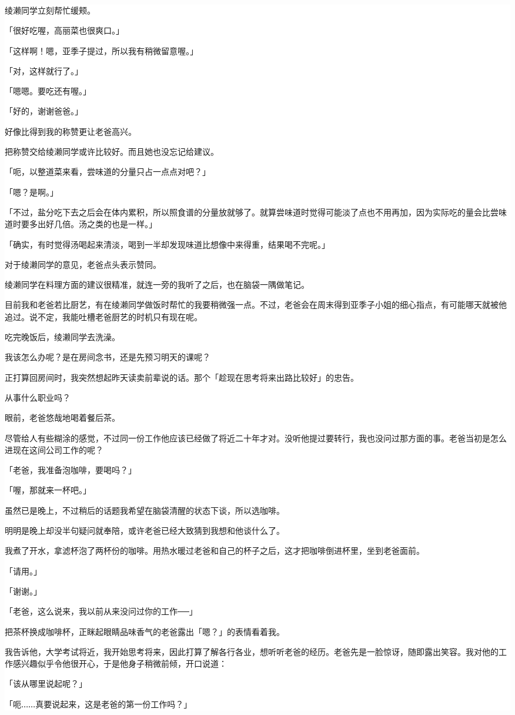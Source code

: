 绫濑同学立刻帮忙缓颊。

「很好吃喔，高丽菜也很爽口。」

「这样啊！嗯，亚季子提过，所以我有稍微留意喔。」

「对，这样就行了。」

「嗯嗯。要吃还有喔。」

「好的，谢谢爸爸。」

好像比得到我的称赞更让老爸高兴。

把称赞交给绫濑同学或许比较好。而且她也没忘记给建议。

「呃，以整道菜来看，尝味道的分量只占一点点对吧？」

「嗯？是啊。」

「不过，盐分吃下去之后会在体内累积，所以照食谱的分量放就够了。就算尝味道时觉得可能淡了点也不用再加，因为实际吃的量会比尝味道时要多出好几倍。汤之类的也是一样。」

「确实，有时觉得汤喝起来清淡，喝到一半却发现味道比想像中来得重，结果喝不完呢。」

对于绫濑同学的意见，老爸点头表示赞同。

绫濑同学在料理方面的建议很精准，就连一旁的我听了之后，也在脑袋一隅做笔记。

目前我和老爸若比厨艺，有在绫濑同学做饭时帮忙的我要稍微强一点。不过，老爸会在周末得到亚季子小姐的细心指点，有可能哪天就被他追过。说不定，我能吐槽老爸厨艺的时机只有现在呢。

吃完晚饭后，绫濑同学去洗澡。

我该怎么办呢？是在房间念书，还是先预习明天的课呢？

正打算回房间时，我突然想起昨天读卖前辈说的话。那个「趁现在思考将来出路比较好」的忠告。

从事什么职业吗？

眼前，老爸悠哉地喝着餐后茶。

尽管给人有些糊涂的感觉，不过同一份工作他应该已经做了将近二十年才对。没听他提过要转行，我也没问过那方面的事。老爸当初是怎么进现在这间公司工作的呢？

「老爸，我准备泡咖啡，要喝吗？」

「喔，那就来一杯吧。」

虽然已是晚上，不过稍后的话题我希望在脑袋清醒的状态下谈，所以选咖啡。

明明是晚上却没半句疑问就奉陪，或许老爸已经大致猜到我想和他谈什么了。

我煮了开水，拿滤杯泡了两杯份的咖啡。用热水暖过老爸和自己的杯子之后，这才把咖啡倒进杯里，坐到老爸面前。

「请用。」

「谢谢。」

「老爸，这么说来，我以前从来没问过你的工作──」

把茶杯换成咖啡杯，正眯起眼睛品味香气的老爸露出「嗯？」的表情看着我。

我告诉他，大学考试将近，我开始思考将来，因此打算了解各行各业，想听听老爸的经历。老爸先是一脸惊讶，随即露出笑容。我对他的工作感兴趣似乎令他很开心，于是他身子稍微前倾，开口说道：

「该从哪里说起呢？」

「呃……真要说起来，这是老爸的第一份工作吗？」
